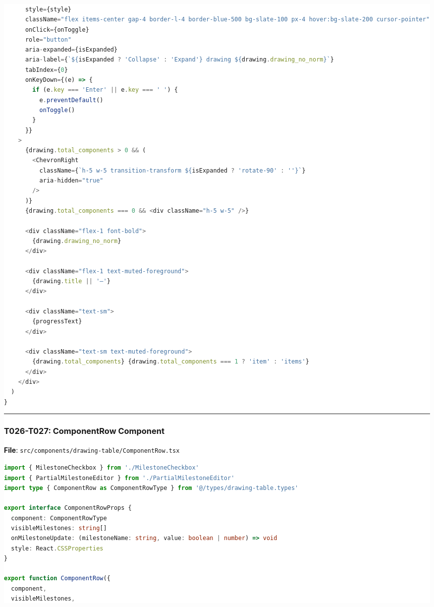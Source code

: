 ```typescript
      style={style}
      className="flex items-center gap-4 border-l-4 border-blue-500 bg-slate-100 px-4 hover:bg-slate-200 cursor-pointer"
      onClick={onToggle}
      role="button"
      aria-expanded={isExpanded}
      aria-label={`${isExpanded ? 'Collapse' : 'Expand'} drawing ${drawing.drawing_no_norm}`}
      tabIndex={0}
      onKeyDown={(e) => {
        if (e.key === 'Enter' || e.key === ' ') {
          e.preventDefault()
          onToggle()
        }
      }}
    >
      {drawing.total_components > 0 && (
        <ChevronRight
          className={`h-5 w-5 transition-transform ${isExpanded ? 'rotate-90' : ''}`}
          aria-hidden="true"
        />
      )}
      {drawing.total_components === 0 && <div className="h-5 w-5" />}

      <div className="flex-1 font-bold">
        {drawing.drawing_no_norm}
      </div>

      <div className="flex-1 text-muted-foreground">
        {drawing.title || '—'}
      </div>

      <div className="text-sm">
        {progressText}
      </div>

      <div className="text-sm text-muted-foreground">
        {drawing.total_components} {drawing.total_components === 1 ? 'item' : 'items'}
      </div>
    </div>
  )
}
```

---

### T026-T027: ComponentRow Component

**File**: `src/components/drawing-table/ComponentRow.tsx`

```typescript
import { MilestoneCheckbox } from './MilestoneCheckbox'
import { PartialMilestoneEditor } from './PartialMilestoneEditor'
import type { ComponentRow as ComponentRowType } from '@/types/drawing-table.types'

export interface ComponentRowProps {
  component: ComponentRowType
  visibleMilestones: string[]
  onMilestoneUpdate: (milestoneName: string, value: boolean | number) => void
  style: React.CSSProperties
}

export function ComponentRow({
  component,
  visibleMilestones,
```